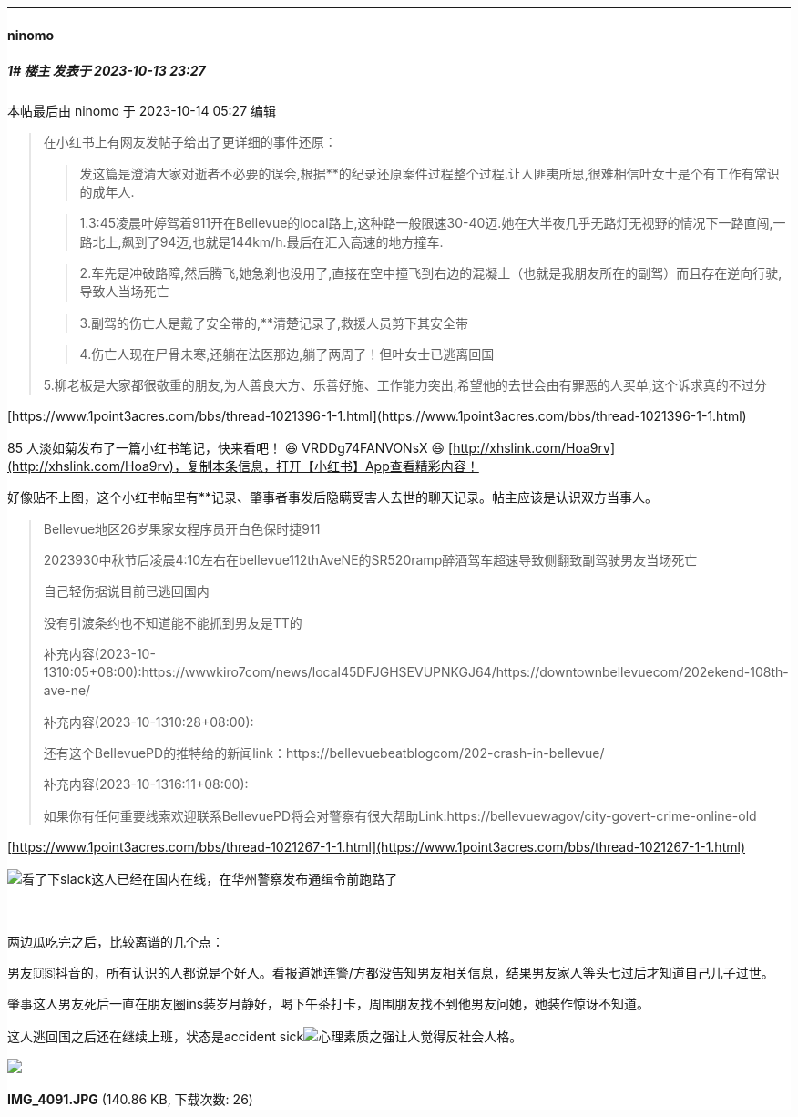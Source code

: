 
*****

####  ninomo  
##### 1#       楼主       发表于 2023-10-13 23:27

 本帖最后由 ninomo 于 2023-10-14 05:27 编辑 
<blockquote>在小红书上有网友发帖子给出了更详细的事件还原：<blockquote>发这篇是澄清大家对逝者不必要的误会,根据**的纪录还原案件过程整个过程.让人匪夷所思,很难相信叶女士是个有工作有常识的成年人.</blockquote><blockquote>1.3:45凌晨叶婷驾着911开在Bellevue的local路上,这种路一般限速30-40迈.她在大半夜几乎无路灯无视野的情况下一路直闯,一路北上,飙到了94迈,也就是144km/h.最后在汇入高速的地方撞车.</blockquote><blockquote>2.车先是冲破路障,然后腾飞,她急刹也没用了,直接在空中撞飞到右边的混凝土（也就是我朋友所在的副驾）而且存在逆向行驶,导致人当场死亡</blockquote><blockquote>3.副驾的伤亡人是戴了安全带的,**清楚记录了,救援人员剪下其安全带</blockquote><blockquote>4.伤亡人现在尸骨未寒,还躺在法医那边,躺了两周了！但叶女士已逃离回国</blockquote>5.柳老板是大家都很敬重的朋友,为人善良大方、乐善好施、工作能力突出,希望他的去世会由有罪恶的人买单,这个诉求真的不过分</blockquote>
[https://www.1point3acres.com/bbs/thread-1021396-1-1.html](https://www.1point3acres.com/bbs/thread-1021396-1-1.html)

85 人淡如菊发布了一篇小红书笔记，快来看吧！ 😆 VRDDg74FANVONsX 😆 [http://xhslink.com/Hoa9rv](http://xhslink.com/Hoa9rv)，复制本条信息，打开【小红书】App查看精彩内容！

好像贴不上图，这个小红书帖里有**记录、肇事者事发后隐瞒受害人去世的聊天记录。帖主应该是认识双方当事人。

 <blockquote>Bellevue地区26岁果家女程序员开白色保时捷911

2023930中秋节后凌晨4:10左右在bellevue112thAveNE的SR520ramp醉酒驾车超速导致侧翻致副驾驶男友当场死亡

自己轻伤据说目前已逃回国内

没有引渡条约也不知道能不能抓到男友是TT的

补充内容(2023-10-1310:05+08:00):https://wwwkiro7com/news/local45DFJGHSEVUPNKGJ64/https://downtownbellevuecom/202ekend-108th-ave-ne/

补充内容(2023-10-1310:28+08:00):

还有这个BellevuePD的推特给的新闻link：https://bellevuebeatblogcom/202-crash-in-bellevue/

补充内容(2023-10-1316:11+08:00):

如果你有任何重要线索欢迎联系BellevuePD将会对警察有很大帮助Link:https://bellevuewagov/city-govert-crime-online-old</blockquote>
[https://www.1point3acres.com/bbs/thread-1021267-1-1.html](https://www.1point3acres.com/bbs/thread-1021267-1-1.html)

<img src="https://static.saraba1st.com/image/smiley/face2017/001.png" referrerpolicy="no-referrer">看了下slack这人已经在国内在线，在华州警察发布通缉令前跑路了 

　

两边瓜吃完之后，比较离谱的几个点：

男友🇺🇸抖音的，所有认识的人都说是个好人。看报道她连警/方都没告知男友相关信息，结果男友家人等头七过后才知道自己儿子过世。

肇事这人男友死后一直在朋友圈ins装岁月静好，喝下午茶打卡，周围朋友找不到他男友问她，她装作惊讶不知道。

这人逃回国之后还在继续上班，状态是accident sick<img src="https://static.saraba1st.com/image/smiley/face2017/001.png" referrerpolicy="no-referrer">心理素质之强让人觉得反社会人格。

<img src="https://img.saraba1st.com/forum/202310/13/232008oakjzgijjojujzjz.jpg" referrerpolicy="no-referrer">

<strong>IMG_4091.JPG</strong> (140.86 KB, 下载次数: 26)
